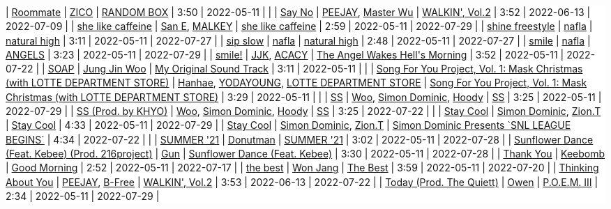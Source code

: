 | [Roommate](https://open.spotify.com/track/70EzzdKkfORRFG1P5A2A0D) | [ZICO](https://open.spotify.com/artist/4XpUIb8uuNlIWVKmgKZXC0) | [RANDOM BOX](https://open.spotify.com/album/51ea2XXI3WLPs5Vs0ou5a8) | 3:50 | 2022-05-11 |  |
| [Say No](https://open.spotify.com/track/5GnEPhW06hDK8a9iqrdOo0) | [PEEJAY](https://open.spotify.com/artist/2cIhUulox4Ad0eXDJcWixY), [Master Wu](https://open.spotify.com/artist/3ljpwk0rqWS3ByrUDMNuUV) | [WALKIN', Vol.2](https://open.spotify.com/album/0w3HKEdCt5hUS9TBB8mt3H) | 3:52 | 2022-06-13 | 2022-07-09 |
| [she like caffeine](https://open.spotify.com/track/5wC2fb5odceHwkQOBKI6Im) | [San E](https://open.spotify.com/artist/61MMiylth1injW39oZBuYB), [MALKEY](https://open.spotify.com/artist/1Yitdnv50GqF4mA1exC34C) | [she like caffeine](https://open.spotify.com/album/1ja5SqjYpLd2hPAOEkOxF1) | 2:59 | 2022-05-11 | 2022-07-29 |
| [shine freestyle](https://open.spotify.com/track/1X1BzVAgfH6iJYDW2nyLfn) | [nafla](https://open.spotify.com/artist/3Zn6C68VCosoQrxu4D2Btr) | [natural high](https://open.spotify.com/album/64SeFnoePRFXfM32L2TJdu) | 3:11 | 2022-05-11 | 2022-07-27 |
| [sip slow](https://open.spotify.com/track/1QP8PRugJUCVguelzD5v8a) | [nafla](https://open.spotify.com/artist/3Zn6C68VCosoQrxu4D2Btr) | [natural high](https://open.spotify.com/album/64SeFnoePRFXfM32L2TJdu) | 2:48 | 2022-05-11 | 2022-07-27 |
| [smile](https://open.spotify.com/track/2HwSgp64Nrmf1Ju7P9uAVr) | [nafla](https://open.spotify.com/artist/3Zn6C68VCosoQrxu4D2Btr) | [ANGELS](https://open.spotify.com/album/1rGLCl441U8QbWx4k0HUlT) | 3:23 | 2022-05-11 | 2022-07-29 |
| [smile!](https://open.spotify.com/track/20VdbqK1qJJWbo5JFCutHq) | [JJK](https://open.spotify.com/artist/1tN10ObeLZVfnzfpSaT73O), [ACACY](https://open.spotify.com/artist/6Tq7WO50paeRxWXFExZkhM) | [The Angel Wakes Hell's Morning](https://open.spotify.com/album/6jBp4T0NBQwJ9cnp1yXrgb) | 3:52 | 2022-05-11 | 2022-07-22 |
| [SOAP](https://open.spotify.com/track/1mI5Nfw6iStTmKyhnJVi6k) | [Jung Jin Woo](https://open.spotify.com/artist/5uVgoepJHC3fbOohI5gXc4) | [My Original Sound Track](https://open.spotify.com/album/4M7LxD3dkMj4O6NCddBQKm) | 3:11 | 2022-05-11 |  |
| [Song For You Project, Vol\. 1: Mask Christmas \(with LOTTE DEPARTMENT STORE\)](https://open.spotify.com/track/7bLqf6p7h5FA1hq5pNa5hz) | [Hanhae](https://open.spotify.com/artist/1CjHzclPOS2unF1vRtgurF), [YODAYOUNG](https://open.spotify.com/artist/3TE3mzbf7EouO9qVs7ja6w), [LOTTE DEPARTMENT STORE](https://open.spotify.com/artist/7FbR9D27sMAlG0D2e4By2h) | [Song For You Project, Vol\. 1: Mask Christmas \(with LOTTE DEPARTMENT STORE\)](https://open.spotify.com/album/3R2jSKyv1b7dk94GrCVTRO) | 3:29 | 2022-05-11 |  |
| [SS](https://open.spotify.com/track/2NlMwvRk38fLpC1AMRw7Lu) | [Woo](https://open.spotify.com/artist/5a8EJtOEbUJDF4RX3mKK02), [Simon Dominic](https://open.spotify.com/artist/57W9ikVc6O2wLDtmclSjvN), [Hoody](https://open.spotify.com/artist/7lXgbtBDcCRbfc5f8FhGUL) | [SS](https://open.spotify.com/album/6B3wzi1fZZx7FqO5FWC0It) | 3:25 | 2022-05-11 | 2022-07-29 |
| [SS \(Prod\. by KHYO\)](https://open.spotify.com/track/7GltFE6DxuGvPH0mQ9Snlj) | [Woo](https://open.spotify.com/artist/5a8EJtOEbUJDF4RX3mKK02), [Simon Dominic](https://open.spotify.com/artist/57W9ikVc6O2wLDtmclSjvN), [Hoody](https://open.spotify.com/artist/7lXgbtBDcCRbfc5f8FhGUL) | [SS](https://open.spotify.com/album/009trYzXkJyK7YSoXpHOyR) | 3:25 | 2022-07-22 |  |
| [Stay Cool](https://open.spotify.com/track/5VVamUjvkKwktZLb0eiXhg) | [Simon Dominic](https://open.spotify.com/artist/57W9ikVc6O2wLDtmclSjvN), [Zion.T](https://open.spotify.com/artist/5HenzRvMtSrgtvU16XAoby) | [Stay Cool](https://open.spotify.com/album/1plGNxXixMbIHcM4Lbf88o) | 4:33 | 2022-05-11 | 2022-07-29 |
| [Stay Cool](https://open.spotify.com/track/2PTI0f4zBER1Rp87QnfrdS) | [Simon Dominic](https://open.spotify.com/artist/57W9ikVc6O2wLDtmclSjvN), [Zion.T](https://open.spotify.com/artist/5HenzRvMtSrgtvU16XAoby) | [Simon Dominic Presents \`SNL LEAGUE BEGINS\`](https://open.spotify.com/album/6MorHjwkN577QPEPBNVUp5) | 4:34 | 2022-07-22 |  |
| [SUMMER '21](https://open.spotify.com/track/2Rw5QLA8JRa8JyBGrjcyev) | [Donutman](https://open.spotify.com/artist/2xH4dYFMVhdOGIhgIWonbc) | [SUMMER '21](https://open.spotify.com/album/1Jr0pbkeWWmsjgEmh1LWCy) | 3:02 | 2022-05-11 | 2022-07-28 |
| [Sunflower Dance \(Feat\. Kebee\) \(Prod\. 216project\)](https://open.spotify.com/track/526ORYv4twK8QIP18Z5156) | [Gun](https://open.spotify.com/artist/5X2qBbPoIF30jC9XZU2QU6) | [Sunflower Dance \(Feat\. Kebee\)](https://open.spotify.com/album/18ee1z3u6oWWVH5eRyUUfT) | 3:30 | 2022-05-11 | 2022-07-28 |
| [Thank You](https://open.spotify.com/track/3tUs4ckhlaxd5oBjfziABQ) | [Keebomb](https://open.spotify.com/artist/5DUmtdaAb44NZFu0sv0DP7) | [Good Morning](https://open.spotify.com/album/6b4wJXGf9d8tyncSEeRG06) | 2:52 | 2022-05-11 | 2022-07-17 |
| [the best](https://open.spotify.com/track/14hv5oFtKi8YjyBFWEYb0f) | [Won Jang](https://open.spotify.com/artist/0qygfMwBnBWSto1ty1FmXS) | [The Best](https://open.spotify.com/album/7IcrCpUgjSuVCougQxZWO0) | 3:59 | 2022-05-11 | 2022-07-20 |
| [Thinking About You](https://open.spotify.com/track/1KlcEr0KYzpRehN79L7nBX) | [PEEJAY](https://open.spotify.com/artist/2cIhUulox4Ad0eXDJcWixY), [B\-Free](https://open.spotify.com/artist/5xHC23kCM6goKp7bDDXE3T) | [WALKIN', Vol.2](https://open.spotify.com/album/0w3HKEdCt5hUS9TBB8mt3H) | 3:53 | 2022-06-13 | 2022-07-22 |
| [Today \(Prod\. The Quiett\)](https://open.spotify.com/track/2ldKEIaeRhSz3UVrrIFace) | [Owen](https://open.spotify.com/artist/5rP0axomfqfxm0QavWTdvO) | [P.O.E.M\. Ⅲ](https://open.spotify.com/album/0MD5NHw7hr1J1uwkp9S16C) | 2:34 | 2022-05-11 | 2022-07-29 |